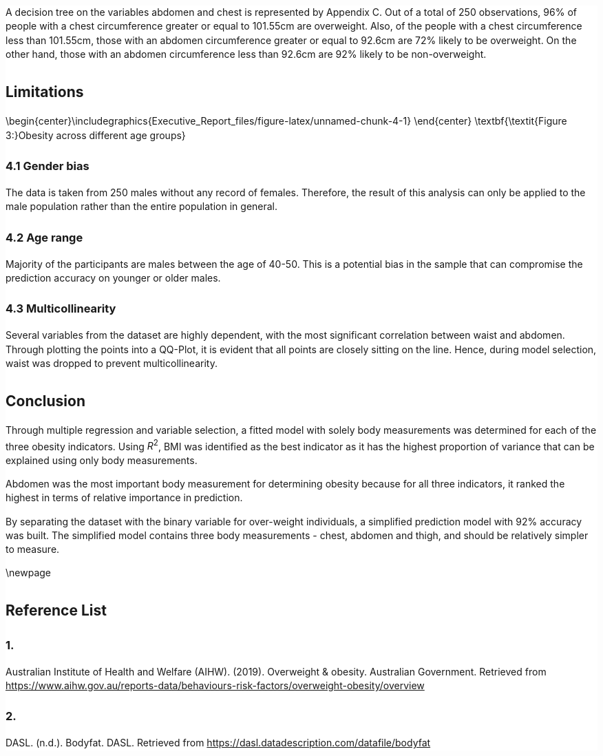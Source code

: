 A decision tree on the variables abdomen and chest is represented by Appendix C. Out of a total of 250 observations, 96% of people with a chest circumference greater or equal to 101.55cm are overweight. Also, of the people with a chest circumference less than 101.55cm, those with an abdomen circumference greater or equal to 92.6cm are 72% likely to be overweight. On the other hand, those with an abdomen circumference less than 92.6cm are 92% likely to be non-overweight.

## Limitations


\begin{center}\includegraphics{Executive_Report_files/figure-latex/unnamed-chunk-4-1} \end{center}
\textbf{\textit{Figure 3:}Obesity across different age groups} 

### 4.1 Gender bias
The data is taken from 250 males without any record of females. Therefore, the result of this analysis can only be applied to the male population rather than the entire population in general.

### 4.2 Age range
Majority of the participants are males between the age of 40-50. This is a potential bias in the sample that can compromise the prediction accuracy on younger or older males.

### 4.3 Multicollinearity
Several variables from the dataset are highly dependent, with the most significant correlation between waist and abdomen. Through plotting the points into a QQ-Plot, it is evident that all points are closely sitting on the line. Hence, during model selection, waist was dropped to prevent multicollinearity.

## Conclusion
Through multiple regression and variable selection, a fitted model with solely body measurements was determined for each of the three obesity indicators. Using $R^2$, BMI was identified as the best indicator as it has the highest proportion of variance that can be explained using only body measurements. 

Abdomen was the most important body measurement for determining obesity because for all three indicators, it ranked the highest in terms of relative importance in prediction.

By separating the dataset with the binary variable for over-weight individuals, a simplified prediction model with 92% accuracy was built. The simplified model contains three body measurements - chest, abdomen and thigh, and should be relatively simpler to measure.

\newpage
## Reference List

### 1.
Australian Institute of Health and Welfare (AIHW). (2019). Overweight & obesity. Australian Government. Retrieved from <https://www.aihw.gov.au/reports-data/behaviours-risk-factors/overweight-obesity/overview> 

### 2.
DASL. (n.d.). Bodyfat. DASL. Retrieved from <https://dasl.datadescription.com/datafile/bodyfat>

